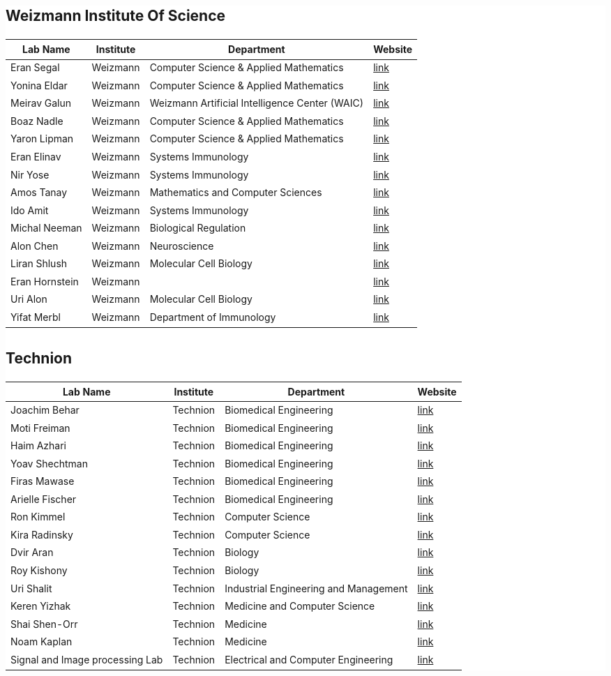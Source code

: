 ## Weizmann Institute Of Science  
  
| Lab Name | Institute |  Department |Website|
| - |--- | --- |--- |
| Eran Segal |Weizmann |Computer Science & Applied Mathematics |[link](https://scholar.google.com/citations?user=oAD8PrkAAAAJ&hl=iw)|
| Yonina Eldar |Weizmann |Computer Science & Applied Mathematics |[link](https://www.weizmann.ac.il/math/yonina/)|
| Meirav Galun |Weizmann |Weizmann Artificial Intelligence Center (WAIC) |[link](https://www.weizmann.ac.il/math/meirav/home)|
| Boaz Nadle |Weizmann |Computer Science & Applied Mathematics |[link](https://www.weizmann.ac.il/math/Nadler/)|
| Yaron Lipman |Weizmann |Computer Science & Applied Mathematics |[link](https://www.wisdom.weizmann.ac.il/~ylipman/)|
| Eran Elinav |Weizmann |Systems Immunology |[link](https://www.weizmann.ac.il/immunology/elinav/)|
| Nir Yose |Weizmann |Systems Immunology |[link](https://yoseflab.github.io/)|
| Amos Tanay |Weizmann |Mathematics and Computer Sciences |[link](https://www.weizmann.ac.il/math/tanay/)|
| Ido Amit |Weizmann |Systems Immunology |[link](https://www.weizmann.ac.il/immunology/AmitLab/)|
| Michal Neeman |Weizmann |Biological Regulation |[link](https://www.weizmann.ac.il/dept/irb/neeman/)|
| Alon Chen |Weizmann |Neuroscience  |[link](https://www.alonchenlab.com/)|
| Liran Shlush |Weizmann |Molecular Cell Biology |[link](https://www.weizmann.ac.il/immunology/Shlush/liran-shlushs-lab)|
| Eran Hornstein |Weizmann |  |[link](https://www.weizmann.ac.il/molgen/hornstein/)|
| Uri Alon  |Weizmann |Molecular Cell Biology |[link](https://www.weizmann.ac.il/mcb/UriAlon/)|
| Yifat Merbl |Weizmann |Department of Immunology |[link](https://www.yifatmerbl.com/)|
  
## Technion

| Lab Name | Institute |  Department |Website|
| - |--- | --- |--- |
| Joachim Behar |Technion|Biomedical Engineering |[link](https://aim-lab.github.io/index.html)|
| Moti Freiman |Technion|Biomedical Engineering |[link](https://tcml-bme.github.io/)|
| Haim Azhari |Technion|Biomedical Engineering |[link](https://medical-imaging.net.technion.ac.il/)|
| Yoav Shechtman |Technion|Biomedical Engineering |[link](https://www.clever-microscopy.com/)|
| Firas Mawase |Technion|Biomedical Engineering |[link](https://www.mawase-lab.com/)|
| Arielle Fischer |Technion|Biomedical Engineering |[link](https://www.fischerbiomotionlab.com/)|
| Ron Kimmel |Technion|Computer Science  |[link](https://ron.cswp.cs.technion.ac.il/)|
| Kira Radinsky |Technion|Computer Science  |[link](http://www.kiraradinsky.com/home.html)|
| Dvir Aran |Technion|Biology |[link](https://aran-lab.com/)|
| Roy Kishony |Technion|Biology |[link](https://kishony.technion.ac.il/)|
| Uri Shalit |Technion|Industrial Engineering and Management |[link](https://shalit.net.technion.ac.il/)|
| Keren Yizhak |Technion|Medicine and Computer Science |[link](https://yizhak-lab.net.technion.ac.il/)|
| Shai Shen-Orr |Technion|Medicine |[link](https://shenorrlab.net.technion.ac.il/)|
| Noam Kaplan |Technion|Medicine |[link](https://kaplanlab.technion.ac.il/)|
| Signal and Image processing Lab |Technion|Electrical and Computer Engineering |[link](https://sipl.eelabs.technion.ac.il/)|